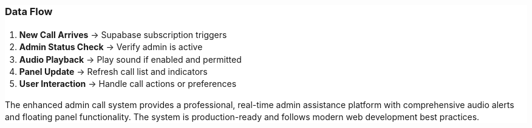 ### **Data Flow**
1. **New Call Arrives** → Supabase subscription triggers
2. **Admin Status Check** → Verify admin is active
3. **Audio Playback** → Play sound if enabled and permitted
4. **Panel Update** → Refresh call list and indicators
5. **User Interaction** → Handle call actions or preferences

The enhanced admin call system provides a professional, real-time admin assistance platform with comprehensive audio alerts and floating panel functionality. The system is production-ready and follows modern web development best practices. 